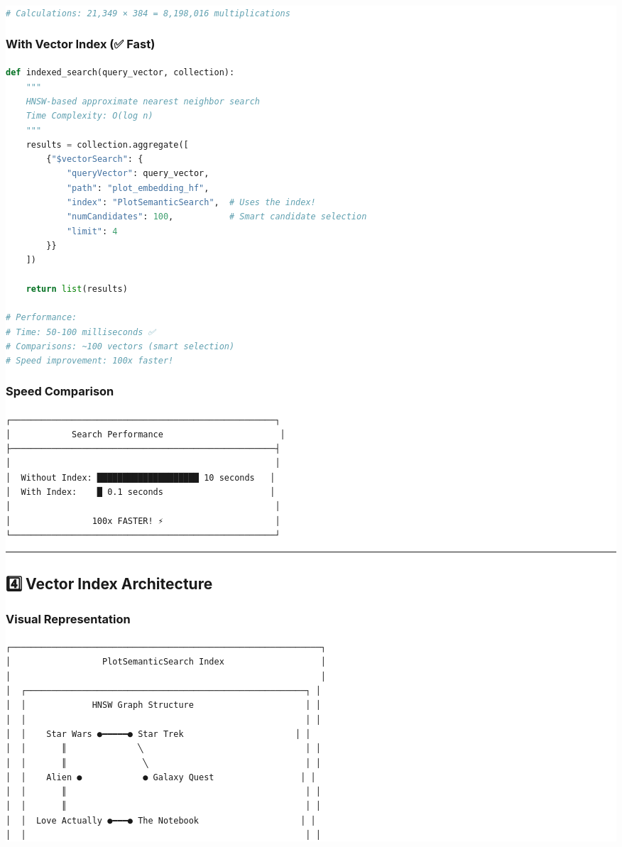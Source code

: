 ```python
# Calculations: 21,349 × 384 = 8,198,016 multiplications
```

### **With Vector Index (✅ Fast)**

```python
def indexed_search(query_vector, collection):
    """
    HNSW-based approximate nearest neighbor search
    Time Complexity: O(log n)
    """
    results = collection.aggregate([
        {"$vectorSearch": {
            "queryVector": query_vector,
            "path": "plot_embedding_hf",
            "index": "PlotSemanticSearch",  # Uses the index!
            "numCandidates": 100,           # Smart candidate selection
            "limit": 4
        }}
    ])
    
    return list(results)

# Performance:
# Time: 50-100 milliseconds ✅
# Comparisons: ~100 vectors (smart selection)
# Speed improvement: 100x faster!
```

### **Speed Comparison**

```
┌────────────────────────────────────────────────────┐
│            Search Performance                       │
├────────────────────────────────────────────────────┤
│                                                    │
│  Without Index: ████████████████████ 10 seconds   │
│  With Index:    █ 0.1 seconds                     │
│                                                    │
│                100x FASTER! ⚡                      │
└────────────────────────────────────────────────────┘
```

---

## 4️⃣ Vector Index Architecture

### **Visual Representation**

```
┌─────────────────────────────────────────────────────────────┐
│                  PlotSemanticSearch Index                   │
│                                                             │
│  ┌───────────────────────────────────────────────────────┐ │
│  │             HNSW Graph Structure                      │ │
│  │                                                       │ │
│  │    Star Wars ●━━━━━● Star Trek                      │ │
│  │       ║              ╲                                │ │
│  │       ║               ╲                               │ │
│  │    Alien ●            ● Galaxy Quest                 │ │
│  │       ║                                               │ │
│  │       ║                                               │ │
│  │  Love Actually ●━━━● The Notebook                    │ │
│  │                                                       │ │
```